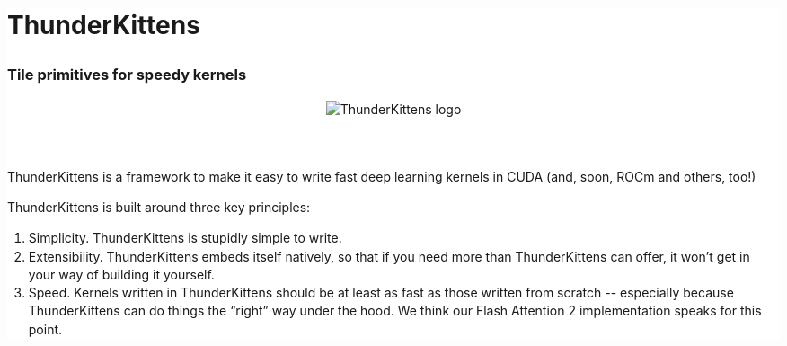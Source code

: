 # ThunderKittens
### Tile primitives for speedy kernels

<div align="center" >
    <img src="thunderkittens.png" height=350 alt="ThunderKittens logo" style="margin-bottom:px"/> 
</div>

<br>
<br>

ThunderKittens is a framework to make it easy to write fast deep learning kernels in CUDA (and, soon, ROCm and others, too!)

ThunderKittens is built around three key principles:
1. Simplicity. ThunderKittens is stupidly simple to write.
2. Extensibility. ThunderKittens embeds itself natively, so that if you need more than ThunderKittens can offer, it won’t get in your way of building it yourself.
3. Speed. Kernels written in ThunderKittens should be at least as fast as those written from scratch -- especially because ThunderKittens can do things the “right” way under the hood. We think our Flash Attention 2 implementation speaks for this point.

<div align="center" >